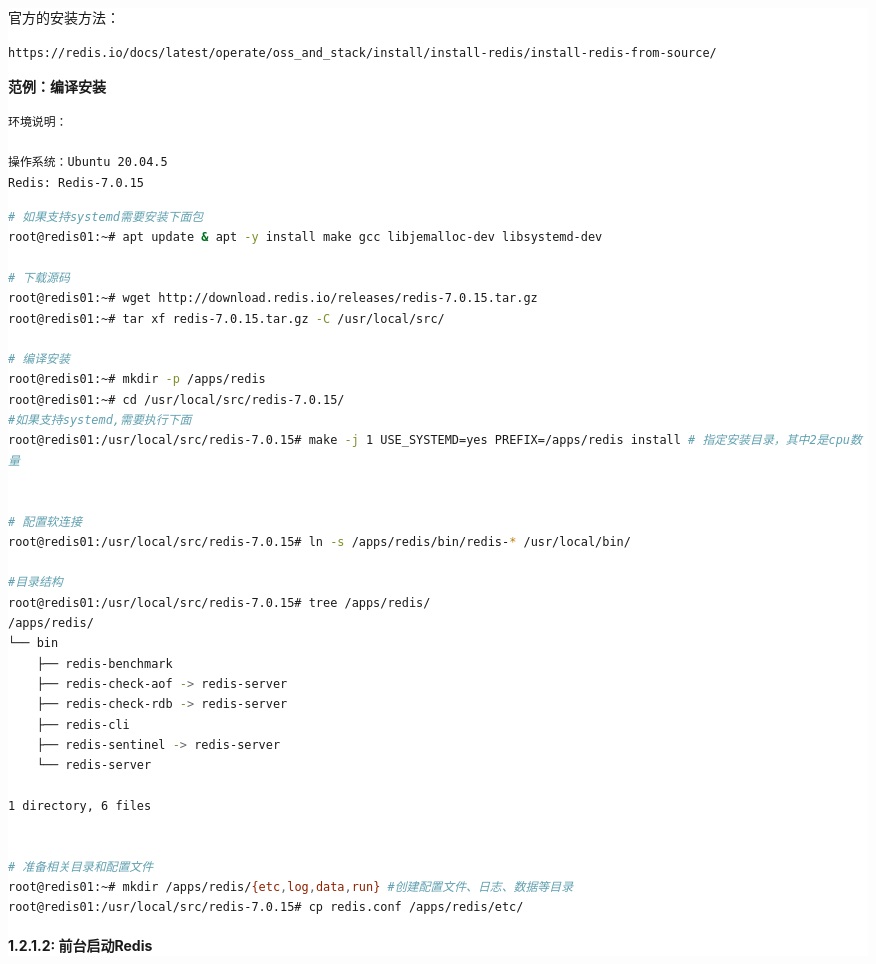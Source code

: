 官方的安装方法：

```http
https://redis.io/docs/latest/operate/oss_and_stack/install/install-redis/install-redis-from-source/
```

**范例：编译安装**

```bash
环境说明：

操作系统：Ubuntu 20.04.5
Redis: Redis-7.0.15
```

```bash
# 如果支持systemd需要安装下面包
root@redis01:~# apt update & apt -y install make gcc libjemalloc-dev libsystemd-dev

# 下载源码
root@redis01:~# wget http://download.redis.io/releases/redis-7.0.15.tar.gz
root@redis01:~# tar xf redis-7.0.15.tar.gz -C /usr/local/src/

# 编译安装
root@redis01:~# mkdir -p /apps/redis
root@redis01:~# cd /usr/local/src/redis-7.0.15/
#如果支持systemd,需要执行下面
root@redis01:/usr/local/src/redis-7.0.15# make -j 1 USE_SYSTEMD=yes PREFIX=/apps/redis install # 指定安装目录，其中2是cpu数量


# 配置软连接
root@redis01:/usr/local/src/redis-7.0.15# ln -s /apps/redis/bin/redis-* /usr/local/bin/

#目录结构
root@redis01:/usr/local/src/redis-7.0.15# tree /apps/redis/
/apps/redis/
└── bin
    ├── redis-benchmark
    ├── redis-check-aof -> redis-server
    ├── redis-check-rdb -> redis-server
    ├── redis-cli
    ├── redis-sentinel -> redis-server
    └── redis-server

1 directory, 6 files


# 准备相关目录和配置文件
root@redis01:~# mkdir /apps/redis/{etc,log,data,run} #创建配置文件、日志、数据等目录
root@redis01:/usr/local/src/redis-7.0.15# cp redis.conf /apps/redis/etc/
```

#### 1.2.1.2: 前台启动Redis
